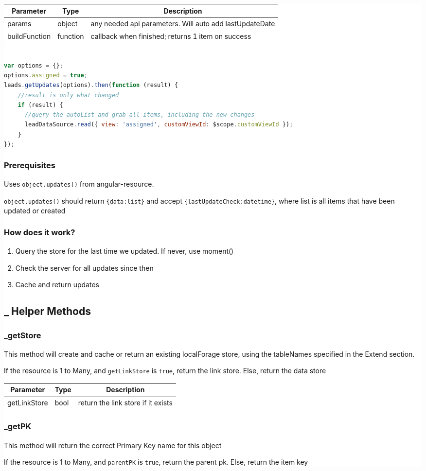 Parameter | Type | Description
--------- | ---- | -----------
params | object | any needed api parameters. Will auto add lastUpdateDate
buildFunction | function | callback when finished; returns 1 item on success

```js

var options = {};
options.assigned = true;
leads.getUpdates(options).then(function (result) {
    //result is only what changed
    if (result) {
      //query the autoList and grab all items, including the new changes
      leadDataSource.read({ view: 'assigned', customViewId: $scope.customViewId });
    }
});
```

### Prerequisites

Uses `object.updates()` from angular-resource.

`object.updates()` should return `{data:list}` and accept `{lastUpdateCheck:datetime}`, where list is all items that have been updated or created


### How does it work?

1. Query the store for the last time we updated. If never, use moment()

2. Check the server for all updates since then

3. Cache and return updates


## _ Helper Methods

### _getStore

This method will create and cache or return an existing localForage store, using the tableNames specified in the Extend section.

If the resource is 1 to Many, and `getLinkStore` is `true`, return the link store. Else, return the data store

Parameter | Type | Description
--------- | ---- | -----------
getLinkStore | bool | return the link store if it exists


### _getPK

This method will return the correct Primary Key name for this object

If the resource is 1 to Many, and `parentPK` is `true`, return the parent pk. Else, return the item key
